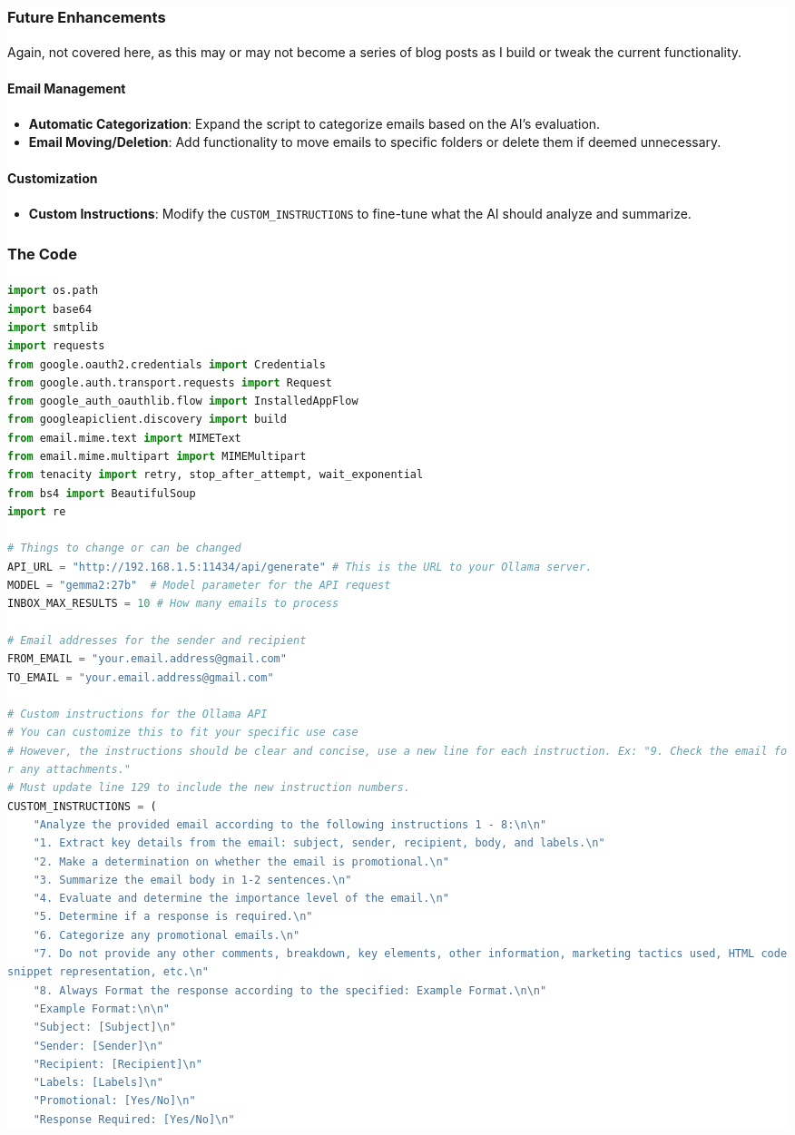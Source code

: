 ### Future Enhancements
Again, not covered here, as this may or may not become a series of blog posts as I build or tweak the current functionality.

#### Email Management

- **Automatic Categorization**: Expand the script to categorize emails based on the AI’s evaluation.
- **Email Moving/Deletion**: Add functionality to move emails to specific folders or delete them if deemed unnecessary.

#### Customization

- **Custom Instructions**: Modify the `CUSTOM_INSTRUCTIONS` to fine-tune what the AI should analyze and summarize.

### The Code
```python
import os.path
import base64
import smtplib
import requests
from google.oauth2.credentials import Credentials
from google.auth.transport.requests import Request
from google_auth_oauthlib.flow import InstalledAppFlow
from googleapiclient.discovery import build
from email.mime.text import MIMEText
from email.mime.multipart import MIMEMultipart
from tenacity import retry, stop_after_attempt, wait_exponential
from bs4 import BeautifulSoup
import re

# Things to change or can be changed
API_URL = "http://192.168.1.5:11434/api/generate" # This is the URL to your Ollama server.
MODEL = "gemma2:27b"  # Model parameter for the API request
INBOX_MAX_RESULTS = 10 # How many emails to process

# Email addresses for the sender and recipient
FROM_EMAIL = "your.email.address@gmail.com"
TO_EMAIL = "your.email.address@gmail.com"

# Custom instructions for the Ollama API
# You can customize this to fit your specific use case
# However, the instructions should be clear and concise, use a new line for each instruction. Ex: "9. Check the email for any attachments."
# Must update line 129 to include the new instruction numbers.
CUSTOM_INSTRUCTIONS = (
    "Analyze the provided email according to the following instructions 1 - 8:\n\n"
    "1. Extract key details from the email: subject, sender, recipient, body, and labels.\n"
    "2. Make a determination on whether the email is promotional.\n"
    "3. Summarize the email body in 1-2 sentences.\n"
    "4. Evaluate and determine the importance level of the email.\n"
    "5. Determine if a response is required.\n"
    "6. Categorize any promotional emails.\n"
    "7. Do not provide any other comments, breakdown, key elements, other information, marketing tactics used, HTML code snippet representation, etc.\n"
    "8. Always Format the response according to the specified: Example Format.\n\n"
    "Example Format:\n\n"
    "Subject: [Subject]\n"
    "Sender: [Sender]\n"
    "Recipient: [Recipient]\n"
    "Labels: [Labels]\n"
    "Promotional: [Yes/No]\n"
    "Response Required: [Yes/No]\n"
```